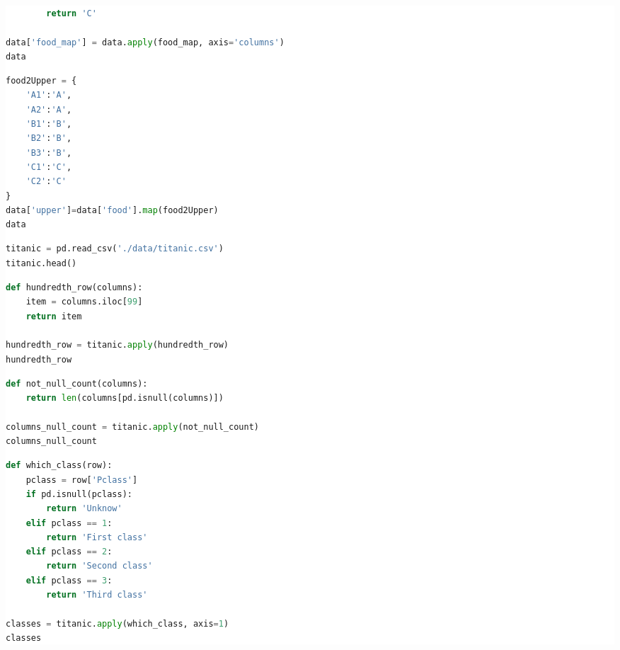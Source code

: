 ```python
        return 'C'

data['food_map'] = data.apply(food_map, axis='columns')
data
```

```python
food2Upper = {
    'A1':'A',
    'A2':'A',
    'B1':'B',
    'B2':'B',
    'B3':'B',
    'C1':'C',
    'C2':'C'
}
data['upper']=data['food'].map(food2Upper)
data
```

```python
titanic = pd.read_csv('./data/titanic.csv')
titanic.head()
```

```python
def hundredth_row(columns):
    item = columns.iloc[99]
    return item

hundredth_row = titanic.apply(hundredth_row)
hundredth_row
```

```python
def not_null_count(columns):
    return len(columns[pd.isnull(columns)])

columns_null_count = titanic.apply(not_null_count)
columns_null_count
```

```python
def which_class(row):
    pclass = row['Pclass']
    if pd.isnull(pclass):
        return 'Unknow'
    elif pclass == 1:
        return 'First class'
    elif pclass == 2:
        return 'Second class'
    elif pclass == 3:
        return 'Third class'

classes = titanic.apply(which_class, axis=1)
classes
```
